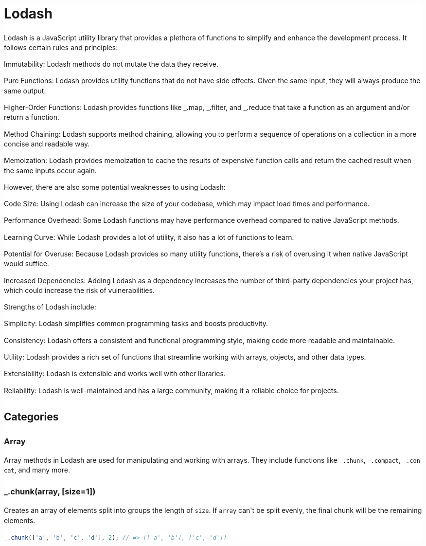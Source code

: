 # Lodash

Lodash is a JavaScript utility library that provides a plethora of functions to simplify and enhance the development process. It follows certain rules and principles:

Immutability: Lodash methods do not mutate the data they receive.

Pure Functions: Lodash provides utility functions that do not have side effects. Given the same input, they will always produce the same output.

Higher-Order Functions: Lodash provides functions like _.map, _.filter, and _.reduce that take a function as an argument and/or return a function.

Method Chaining: Lodash supports method chaining, allowing you to perform a sequence of operations on a collection in a more concise and readable way.

Memoization: Lodash provides memoization to cache the results of expensive function calls and return the cached result when the same inputs occur again.

However, there are also some potential weaknesses to using Lodash:

Code Size: Using Lodash can increase the size of your codebase, which may impact load times and performance.

Performance Overhead: Some Lodash functions may have performance overhead compared to native JavaScript methods.

Learning Curve: While Lodash provides a lot of utility, it also has a lot of functions to learn.

Potential for Overuse: Because Lodash provides so many utility functions, there’s a risk of overusing it when native JavaScript would suffice.

Increased Dependencies: Adding Lodash as a dependency increases the number of third-party dependencies your project has, which could increase the risk of vulnerabilities.

Strengths of Lodash include:

Simplicity: Lodash simplifies common programming tasks and boosts productivity.

Consistency: Lodash offers a consistent and functional programming style, making code more readable and maintainable.

Utility: Lodash provides a rich set of functions that streamline working with arrays, objects, and other data types.

Extensibility: Lodash is extensible and works well with other libraries.

Reliability: Lodash is well-maintained and has a large community, making it a reliable choice for projects.


## Categories

### Array
Array methods in Lodash are used for manipulating and working with arrays. They include functions like `_.chunk`, `_.compact`, `_.concat`, and many more.

### _.chunk(array, [size=1])
Creates an array of elements split into groups the length of `size`. If `array` can't be split evenly, the final chunk will be the remaining elements.
```javascript
_.chunk(['a', 'b', 'c', 'd'], 2); // => [['a', 'b'], ['c', 'd']]
```
